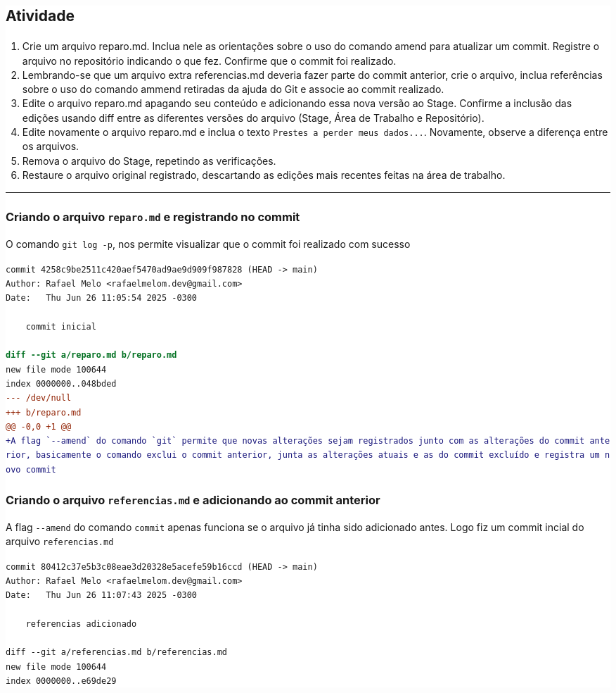 ## Atividade

1. Crie um arquivo reparo.md. Inclua nele as orientações sobre o uso do comando amend para atualizar um commit. Registre o arquivo no repositório indicando o que fez. Confirme que o commit foi realizado.
2. Lembrando-se que um arquivo extra referencias.md deveria fazer parte do commit anterior, crie o arquivo, inclua referências sobre o uso do comando ammend retiradas da ajuda do Git e associe ao commit realizado.
3. Edite o arquivo reparo.md apagando seu conteúdo e adicionando essa nova versão ao Stage. Confirme a inclusão das edições usando diff entre as diferentes versões do arquivo (Stage, Área de Trabalho e Repositório).
4. Edite novamente o arquivo reparo.md e inclua o texto `Prestes a perder meus dados...`. Novamente, observe a diferença entre os arquivos.
5. Remova o arquivo do Stage, repetindo as verificações.
6. Restaure o arquivo original registrado, descartando as edições mais recentes feitas na área de trabalho.

---
### Criando o arquivo `reparo.md` e registrando no commit

O comando `git log -p`, nos permite visualizar que o commit foi realizado com sucesso 

``` diff
commit 4258c9be2511c420aef5470ad9ae9d909f987828 (HEAD -> main)
Author: Rafael Melo <rafaelmelom.dev@gmail.com>
Date:   Thu Jun 26 11:05:54 2025 -0300

    commit inicial

diff --git a/reparo.md b/reparo.md
new file mode 100644
index 0000000..048bded
--- /dev/null
+++ b/reparo.md
@@ -0,0 +1 @@
+A flag `--amend` do comando `git` permite que novas alterações sejam registrados junto com as alterações do commit anterior, basicamente o comando exclui o commit anterior, junta as alterações atuais e as do commit excluído e registra um novo commit
```

### Criando o arquivo `referencias.md` e adicionando ao commit anterior

A flag `--amend` do comando `commit` apenas funciona se o arquivo já tinha sido adicionado antes. Logo fiz um commit incial do arquivo `referencias.md`

```
commit 80412c37e5b3c08eae3d20328e5acefe59b16ccd (HEAD -> main)
Author: Rafael Melo <rafaelmelom.dev@gmail.com>
Date:   Thu Jun 26 11:07:43 2025 -0300

    referencias adicionado

diff --git a/referencias.md b/referencias.md
new file mode 100644
index 0000000..e69de29
```
